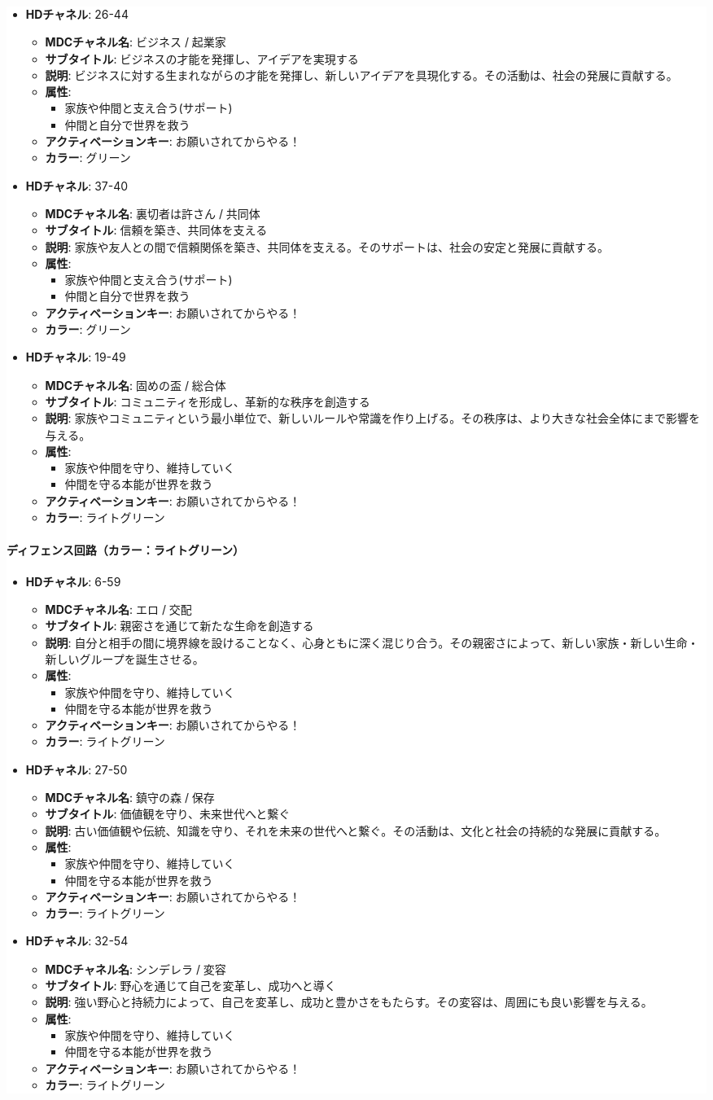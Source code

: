 - **HDチャネル**: 26-44
  - **MDCチャネル名**: ビジネス / 起業家
  - **サブタイトル**: ビジネスの才能を発揮し、アイデアを実現する
  - **説明**: ビジネスに対する生まれながらの才能を発揮し、新しいアイデアを具現化する。その活動は、社会の発展に貢献する。
  - **属性**:
    - 家族や仲間と支え合う(サポート)
    - 仲間と自分で世界を救う
  - **アクティベーションキー**: お願いされてからやる！
  - **カラー**: グリーン

- **HDチャネル**: 37-40
  - **MDCチャネル名**: 裏切者は許さん / 共同体
  - **サブタイトル**: 信頼を築き、共同体を支える
  - **説明**: 家族や友人との間で信頼関係を築き、共同体を支える。そのサポートは、社会の安定と発展に貢献する。
  - **属性**:
    - 家族や仲間と支え合う(サポート)
    - 仲間と自分で世界を救う
  - **アクティベーションキー**: お願いされてからやる！
  - **カラー**: グリーン

- **HDチャネル**: 19-49
  - **MDCチャネル名**: 固めの盃 / 総合体
  - **サブタイトル**: コミュニティを形成し、革新的な秩序を創造する
  - **説明**: 家族やコミュニティという最小単位で、新しいルールや常識を作り上げる。その秩序は、より大きな社会全体にまで影響を与える。
  - **属性**:
    - 家族や仲間を守り、維持していく
    - 仲間を守る本能が世界を救う
  - **アクティベーションキー**: お願いされてからやる！
  - **カラー**: ライトグリーン

#### ディフェンス回路（カラー：ライトグリーン）

- **HDチャネル**: 6-59
  - **MDCチャネル名**: エロ / 交配
  - **サブタイトル**: 親密さを通じて新たな生命を創造する
  - **説明**: 自分と相手の間に境界線を設けることなく、心身ともに深く混じり合う。その親密さによって、新しい家族・新しい生命・新しいグループを誕生させる。
  - **属性**:
    - 家族や仲間を守り、維持していく
    - 仲間を守る本能が世界を救う
  - **アクティベーションキー**: お願いされてからやる！
  - **カラー**: ライトグリーン

- **HDチャネル**: 27-50
  - **MDCチャネル名**: 鎮守の森 / 保存
  - **サブタイトル**: 価値観を守り、未来世代へと繋ぐ
  - **説明**: 古い価値観や伝統、知識を守り、それを未来の世代へと繋ぐ。その活動は、文化と社会の持続的な発展に貢献する。
  - **属性**:
    - 家族や仲間を守り、維持していく
    - 仲間を守る本能が世界を救う
  - **アクティベーションキー**: お願いされてからやる！
  - **カラー**: ライトグリーン

- **HDチャネル**: 32-54
  - **MDCチャネル名**: シンデレラ / 変容
  - **サブタイトル**: 野心を通じて自己を変革し、成功へと導く
  - **説明**: 強い野心と持続力によって、自己を変革し、成功と豊かさをもたらす。その変容は、周囲にも良い影響を与える。
  - **属性**:
    - 家族や仲間を守り、維持していく
    - 仲間を守る本能が世界を救う
  - **アクティベーションキー**: お願いされてからやる！
  - **カラー**: ライトグリーン
